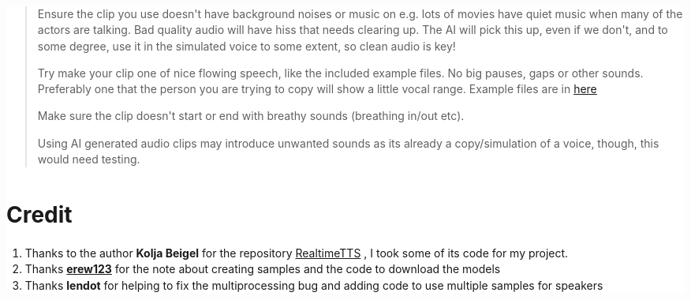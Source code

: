> Ensure the clip you use doesn't have background noises or music on e.g. lots of movies have quiet music when many of the actors are talking. Bad quality audio will have hiss that needs clearing up. The AI will pick this up, even if we don't, and to some degree, use it in the simulated voice to some extent, so clean audio is key!
>
> Try make your clip one of nice flowing speech, like the included example files. No big pauses, gaps or other sounds. Preferably one that the person you are trying to copy will show a little vocal range. Example files are in [here](https://github.com/oobabooga/text-generation-webui/tree/main/extensions/coqui_tts/voices)
>
> Make sure the clip doesn't start or end with breathy sounds (breathing in/out etc).
>
> Using AI generated audio clips may introduce unwanted sounds as its already a copy/simulation of a voice, though, this would need testing.

# Credit

1. Thanks to the author **Kolja Beigel** for the repository [RealtimeTTS](https://github.com/KoljaB/RealtimeTTS) , I took some of its code for my project.
2. Thanks **[erew123](https://github.com/oobabooga/text-generation-webui/issues/4712#issuecomment-1825593734)** for the note about creating samples and the code to download the models
3. Thanks **lendot** for helping to fix the multiprocessing bug and adding code to use multiple samples for speakers
